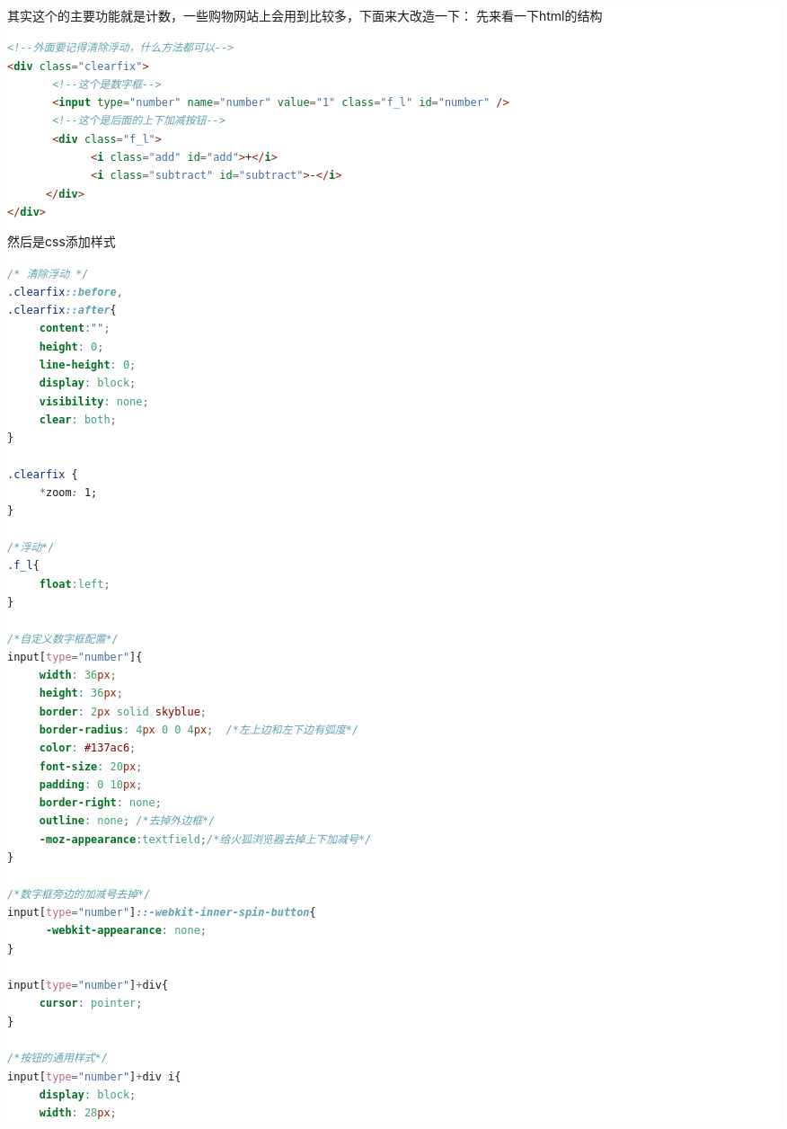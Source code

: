 
其实这个的主要功能就是计数，一些购物网站上会用到比较多，下面来大改造一下：
先来看一下html的结构
```html
<!--外面要记得清除浮动，什么方法都可以-->
<div class="clearfix">
       <!--这个是数字框-->
       <input type="number" name="number" value="1" class="f_l" id="number" />
       <!--这个是后面的上下加减按钮-->
       <div class="f_l">
             <i class="add" id="add">+</i>
             <i class="subtract" id="subtract">-</i>
      </div>
</div>
```

然后是css添加样式
```css
/* 清除浮动 */
.clearfix::before,
.clearfix::after{
     content:"";
     height: 0;
     line-height: 0;
     display: block;
     visibility: none;
     clear: both;
}

.clearfix {
     *zoom: 1;
}

/*浮动*/
.f_l{
     float:left;
}

/*自定义数字框配置*/
input[type="number"]{
     width: 36px;
     height: 36px;
     border: 2px solid skyblue;
     border-radius: 4px 0 0 4px;  /*左上边和左下边有弧度*/
     color: #137ac6;
     font-size: 20px;
     padding: 0 10px;
     border-right: none;
     outline: none; /*去掉外边框*/
     -moz-appearance:textfield;/*给火狐浏览器去掉上下加减号*/
}

/*数字框旁边的加减号去掉*/
input[type="number"]::-webkit-inner-spin-button{
      -webkit-appearance: none;
}

input[type="number"]+div{
     cursor: pointer;
}

/*按钮的通用样式*/
input[type="number"]+div i{
     display: block;
     width: 28px;
```